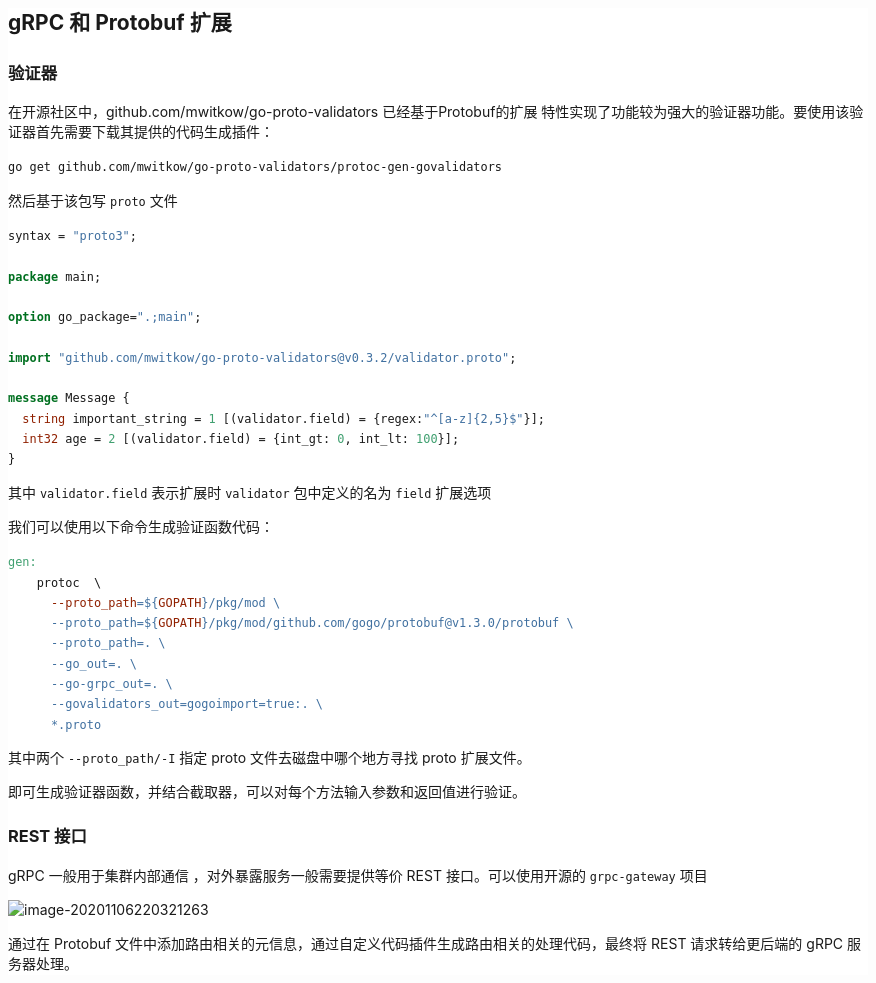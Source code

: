 ## gRPC 和 Protobuf 扩展

### 验证器

在开源社区中，github.com/mwitkow/go-proto-validators 已经基于Protobuf的扩展 特性实现了功能较为强大的验证器功能。要使用该验证器首先需要下载其提供的代码生成插件：

```shell
go get github.com/mwitkow/go-proto-validators/protoc-gen-govalidators
```

然后基于该包写 `proto` 文件

```protobuf
syntax = "proto3";

package main;

option go_package=".;main";

import "github.com/mwitkow/go-proto-validators@v0.3.2/validator.proto";

message Message {
  string important_string = 1 [(validator.field) = {regex:"^[a-z]{2,5}$"}];
  int32 age = 2 [(validator.field) = {int_gt: 0, int_lt: 100}];
}
```

其中 `validator.field` 表示扩展时 `validator` 包中定义的名为 `field` 扩展选项

我们可以使用以下命令生成验证函数代码：

```makefile
gen:
	protoc  \
	  --proto_path=${GOPATH}/pkg/mod \
	  --proto_path=${GOPATH}/pkg/mod/github.com/gogo/protobuf@v1.3.0/protobuf \
	  --proto_path=. \
	  --go_out=. \
	  --go-grpc_out=. \
	  --govalidators_out=gogoimport=true:. \
	  *.proto
```

其中两个 `--proto_path/-I` 指定 proto 文件去磁盘中哪个地方寻找 proto 扩展文件。

即可生成验证器函数，并结合截取器，可以对每个方法输入参数和返回值进行验证。

### REST 接口

gRPC 一般用于集群内部通信 ，对外暴露服务一般需要提供等价 REST 接口。可以使用开源的 `grpc-gateway` 项目

![image-20201106220321263](RPC和Protobuf.assets/image-20201106220321263.png)

通过在 Protobuf 文件中添加路由相关的元信息，通过自定义代码插件生成路由相关的处理代码，最终将 REST 请求转给更后端的 gRPC 服务器处理。
